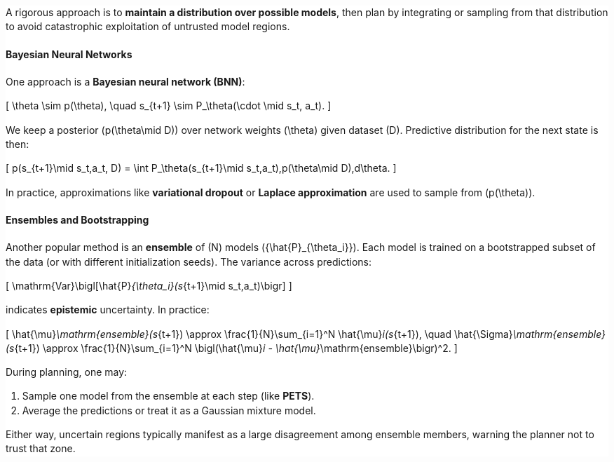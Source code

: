 A rigorous approach is to **maintain a distribution over possible models**, then plan by integrating or sampling from that distribution to avoid catastrophic exploitation of untrusted model regions.

#### Bayesian Neural Networks

One approach is a **Bayesian neural network (BNN)**:

\[
\theta \sim p(\theta), \quad s_{t+1} \sim P_\theta(\cdot \mid s_t, a_t).
\]

We keep a posterior \(p(\theta\mid D)\) over network weights \(\theta\) given dataset \(D\). Predictive distribution for the next state is then:

\[
p(s_{t+1}\mid s_t,a_t, D) = \int P_\theta(s_{t+1}\mid s_t,a_t)\,p(\theta\mid D)\,d\theta.
\]

In practice, approximations like **variational dropout** or **Laplace approximation** are used to sample from \(p(\theta)\).

#### Ensembles and Bootstrapping

Another popular method is an **ensemble** of \(N\) models \(\{\hat{P}_{\theta_i}\}\). Each model is trained on a bootstrapped subset of the data (or with different initialization seeds). The variance across predictions:

\[
\mathrm{Var}\bigl[\hat{P}_{\theta_i}(s_{t+1}\mid s_t,a_t)\bigr]
\]

indicates **epistemic** uncertainty. In practice:

\[
\hat{\mu}_\mathrm{ensemble}(s_{t+1}) \approx \frac{1}{N}\sum_{i=1}^N \hat{\mu}_i(s_{t+1}),
\quad
\hat{\Sigma}_\mathrm{ensemble}(s_{t+1}) \approx \frac{1}{N}\sum_{i=1}^N \bigl(\hat{\mu}_i - \hat{\mu}_\mathrm{ensemble}\bigr)^2.
\]

During planning, one may:

1. Sample one model from the ensemble at each step (like **PETS**).
2. Average the predictions or treat it as a Gaussian mixture model.

Either way, uncertain regions typically manifest as a large disagreement among ensemble members, warning the planner not to trust that zone.
